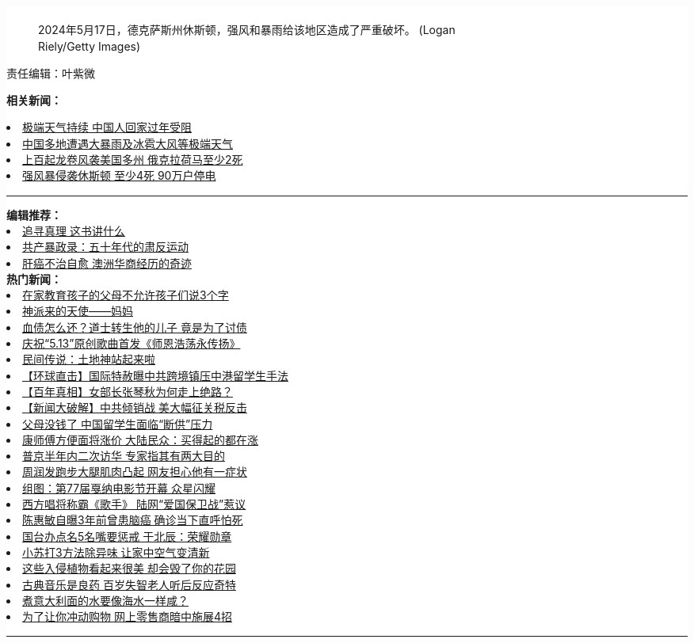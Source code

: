 <figure id="attachment_14252963" aria-describedby="caption-attachment-14252963" style="width: 601px" class="wp-caption aligncenter"><a target="_blank" href="https://i.epochtimes.com/assets/uploads/2024/05/id14252963-GettyImages-2153420509.jpg"><img class=" wp-image-14252963" src="https://i.epochtimes.com/assets/uploads/2024/05/id14252963-GettyImages-2153420509.jpg" alt="" width="601" b="401" /></a><figcaption id="caption-attachment-14252963" class="wp-caption-text">2024年5月17日，德克萨斯州休斯顿，强风和暴雨给该地区造成了严重破坏。 (Logan Riely/Getty Images)</figcaption></figure>
<p>责任编辑：叶紫微</p>
	
<strong>相关新闻：</strong>
<li><a href="https://github.com/19920513/djy/blob/master/gb/24/2/4/n14173100.md#1">极端天气持续 中国人回家过年受阻</a></li>
<li><a href="https://github.com/19920513/djy/blob/master/gb/24/4/5/n14218923.md#1">中国多地遭遇大暴雨及冰雹大风等极端天气</a></li>
<li><a href="https://github.com/19920513/djy/blob/master/gb/24/4/28/n14236205.md#1">上百起龙卷风袭美国多州 俄克拉荷马至少2死</a></li>
<li><a href="https://github.com/19920513/djy/blob/master/gb/24/5/17/n14252425.md#1">强风暴侵袭休斯顿 至少4死 90万户停电</a></li>
<hr>
<strong>编辑推荐：</strong>
<li><a href="https://github.com/19920513/djy/blob/master/gb/19/1/5/n10955468.md?dfh#1" target="_blank">追寻真理 这书讲什么</a></li><li><a href="https://github.com/19920513/djy/blob/master/gb/18/10/21/n10798292.md#1" target="_blank">共产暴政录：五十年代的肃反运动</a></li><li><a href="https://github.com/19920513/djy/blob/master/gb/17/12/3/n9920294.md#1" target="_blank">肝癌不治自愈 澳洲华商经历的奇迹</a></li>
<strong>热门新闻：</strong>
<li><a href="https://github.com/19920513/djy/blob/master/gb/24/5/14/n14249975.md#1">在家教育孩子的父母不允许孩子们说3个字</a></li>
<li><a href="https://github.com/19920513/djy/blob/master/gb/24/5/9/n14244705.md#1">神派来的天使——妈妈</a></li>
<li><a href="https://github.com/19920513/djy/blob/master/gb/24/5/9/n14244566.md#1">血债怎么还？道士转生他的儿子 竟是为了讨债</a></li>
<li><a href="https://github.com/19920513/djy/blob/master/gb/24/5/13/n14248154.md#1">庆祝“5.13”原创歌曲首发《师恩浩荡永传扬》</a></li>
<li><a href="https://github.com/19920513/djy/blob/master/gb/24/5/6/n14241921.md#1">民间传说：土地神站起来啦</a></li>
<li><a href="https://github.com/19920513/djy/blob/master/gb/24/5/16/n14251404.md#1">【环球直击】国际特赦曝中共跨境镇压中港留学生手法</a></li>
<li><a href="https://github.com/19920513/djy/blob/master/gb/24/5/16/n14251937.md#1">【百年真相】女部长张琴秋为何走上绝路？</a></li>
<li><a href="https://github.com/19920513/djy/blob/master/gb/24/5/16/n14251945.md#1">【新闻大破解】中共倾销战 美大幅征关税反击</a></li>
<li><a href="https://github.com/19920513/djy/blob/master/gb/24/5/15/n14251235.md#1">父母没钱了 中国留学生面临“断供”压力</a></li>
<li><a href="https://github.com/19920513/djy/blob/master/gb/24/5/16/n14251637.md#1">康师傅方便面将涨价 大陆民众：买得起的都在涨</a></li>
<li><a href="https://github.com/19920513/djy/blob/master/gb/24/5/16/n14251655.md#1">普京半年内二次访华 专家指其有两大目的</a></li>
<li><a href="https://github.com/19920513/djy/blob/master/gb/24/5/15/n14251226.md#1">周润发跑步大腿肌肉凸起 网友担心他有一症状</a></li>
<li><a href="https://github.com/19920513/djy/blob/master/gb/24/5/14/n14250365.md#1">组图：第77届戛纳电影节开幕 众星闪耀</a></li>
<li><a href="https://github.com/19920513/djy/blob/master/gb/24/5/16/n14251982.md#1">西方唱将称霸《歌手》 陆网“爱国保卫战”惹议</a></li>
<li><a href="https://github.com/19920513/djy/blob/master/gb/24/5/15/n14251195.md#1">陈惠敏自曝3年前曾患脑癌 确诊当下直呼怕死</a></li>
<li><a href="https://github.com/19920513/djy/blob/master/gb/24/5/15/n14250692.md#1">国台办点名5名嘴要惩戒 于北辰：荣耀勋章</a></li>
<li><a href="https://github.com/19920513/djy/blob/master/gb/24/5/15/n14251224.md#1">小苏打3方法除异味 让家中空气变清新</a></li>
<li><a href="https://github.com/19920513/djy/blob/master/gb/24/5/15/n14250582.md#1">这些入侵植物看起来很美 却会毁了你的花园</a></li>
<li><a href="https://github.com/19920513/djy/blob/master/gb/24/5/2/n14238792.md#1">古典音乐是良药 百岁失智老人听后反应奇特</a></li>
<li><a href="https://github.com/19920513/djy/blob/master/gb/24/5/15/n14250884.md#1">煮意大利面的水要像海水一样咸？</a></li>
<li><a href="https://github.com/19920513/djy/blob/master/gb/24/5/16/n14251657.md#1">为了让你冲动购物 网上零售商暗中施展4招</a></li>
<hr>